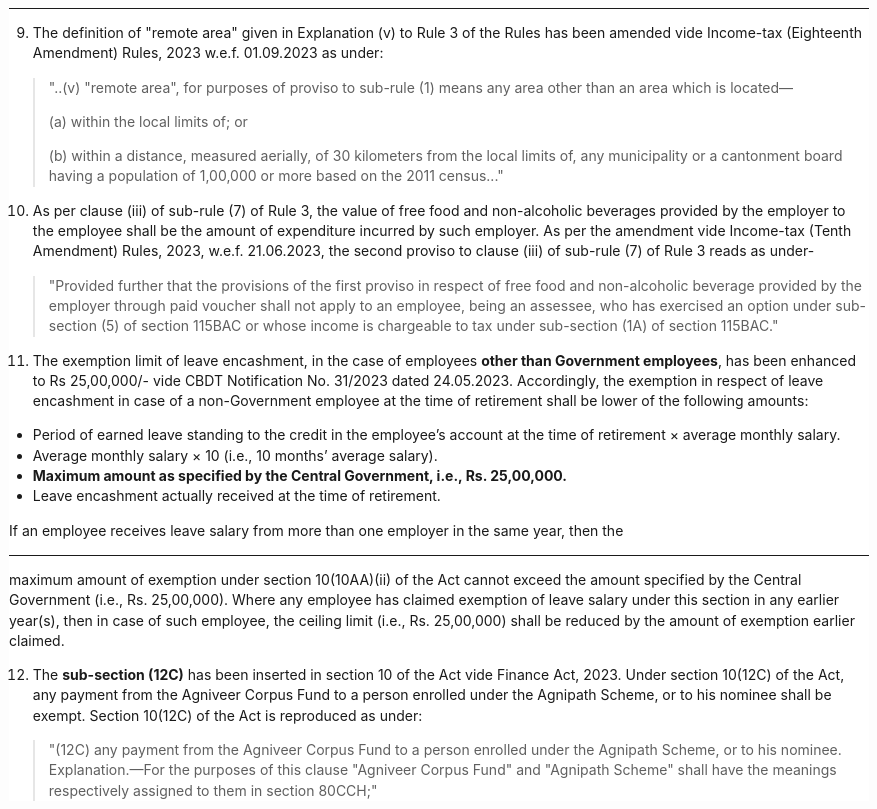 </tr>
</tbody>
</table>



---


9. The definition of "remote area" given in Explanation (v) to Rule 3 of the Rules has been amended vide Income-tax (Eighteenth Amendment) Rules, 2023 w.e.f. 01.09.2023 as under:

> "..(v) "remote area", for purposes of proviso to sub-rule (1) means any area other than an area which is located—
>
> (a) within the local limits of; or
>
> (b) within a distance, measured aerially, of 30 kilometers from the local limits of, any municipality or a cantonment board having a population of 1,00,000 or more based on the 2011 census..."

10. As per clause (iii) of sub-rule (7) of Rule 3, the value of free food and non-alcoholic beverages provided by the employer to the employee shall be the amount of expenditure incurred by such employer. As per the amendment vide Income-tax (Tenth Amendment) Rules, 2023, w.e.f. 21.06.2023, the second proviso to clause (iii) of sub-rule (7) of Rule 3 reads as under-

> "Provided further that the provisions of the first proviso in respect of free food and non-alcoholic beverage provided by the employer through paid voucher shall not apply to an employee, being an assessee, who has exercised an option under sub-section (5) of section 115BAC or whose income is chargeable to tax under sub-section (1A) of section 115BAC."

11. The exemption limit of leave encashment, in the case of employees **other than Government employees**, has been enhanced to Rs 25,00,000/- vide CBDT Notification No. 31/2023 dated 24.05.2023. Accordingly, the exemption in respect of leave encashment in case of a non-Government employee at the time of retirement shall be lower of the following amounts:

* Period of earned leave standing to the credit in the employee’s account at the time of retirement × average monthly salary.
* Average monthly salary × 10 (i.e., 10 months’ average salary).
* **Maximum amount as specified by the Central Government, i.e., Rs. 25,00,000.**
* Leave encashment actually received at the time of retirement.

If an employee receives leave salary from more than one employer in the same year, then the


---


maximum amount of exemption under section 10(10AA)(ii) of the Act cannot exceed the amount specified by the Central Government (i.e., Rs. 25,00,000). Where any employee has claimed exemption of leave salary under this section in any earlier year(s), then in case of such employee, the ceiling limit (i.e., Rs. 25,00,000) shall be reduced by the amount of exemption earlier claimed.

12. The **sub-section (12C)** has been inserted in section 10 of the Act vide Finance Act, 2023. Under section 10(12C) of the Act, any payment from the Agniveer Corpus Fund to a person enrolled under the Agnipath Scheme, or to his nominee shall be exempt. Section 10(12C) of the Act is reproduced as under:

> "(12C) any payment from the Agniveer Corpus Fund to a person enrolled under the Agnipath Scheme, or to his nominee.  
> Explanation.—For the purposes of this clause "Agniveer Corpus Fund" and "Agnipath Scheme" shall have the meanings respectively assigned to them in section 80CCH;"
